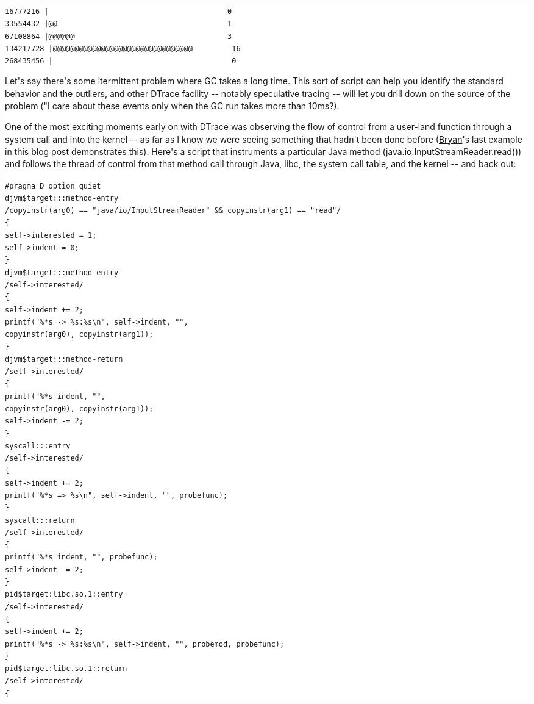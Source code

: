 ```
16777216 |                                         0
33554432 |@@                                       1
67108864 |@@@@@@                                   3
134217728 |@@@@@@@@@@@@@@@@@@@@@@@@@@@@@@@@         16
268435456 |                                         0

```

Let's say there's some itermittent problem where GC takes a long time. This sort of script can help you identify the standard behavior and the outliers, and other DTrace facility -- notably speculative tracing -- will let you drill down on the source of the problem ("I care about these events only when the GC run takes more than 10ms?).

One of the most exciting moments early on with DTrace was observing the flow of control from a user-land function through a system call and into the kernel -- as far as I know we were seeing something that hadn't been done before ([Bryan](http://blogs.sun.com/bmc)'s last example in this [blog post](http://blogs.sun.com/roller/page/bmc/20040805#demo_ing_dtrace) demonstrates this). Here's a script that instruments a particular Java method (java.io.InputStreamReader.read()) and follows the thread of control from that method call through Java, libc, the system call table, and the kernel -- and back out:

```
#pragma D option quiet
djvm$target:::method-entry
/copyinstr(arg0) == "java/io/InputStreamReader" && copyinstr(arg1) == "read"/
{
self->interested = 1;
self->indent = 0;
}
djvm$target:::method-entry
/self->interested/
{
self->indent += 2;
printf("%*s -> %s:%s\n", self->indent, "",
copyinstr(arg0), copyinstr(arg1));
}
djvm$target:::method-return
/self->interested/
{
printf("%*s indent, "",
copyinstr(arg0), copyinstr(arg1));
self->indent -= 2;
}
syscall:::entry
/self->interested/
{
self->indent += 2;
printf("%*s => %s\n", self->indent, "", probefunc);
}
syscall:::return
/self->interested/
{
printf("%*s indent, "", probefunc);
self->indent -= 2;
}
pid$target:libc.so.1::entry
/self->interested/
{
self->indent += 2;
printf("%*s -> %s:%s\n", self->indent, "", probemod, probefunc);
}
pid$target:libc.so.1::return
/self->interested/
{
```